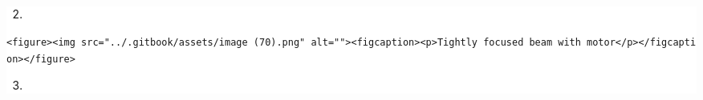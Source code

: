 
2.

    <figure><img src="../.gitbook/assets/image (70).png" alt=""><figcaption><p>Tightly focused beam with motor</p></figcaption></figure>


3.
